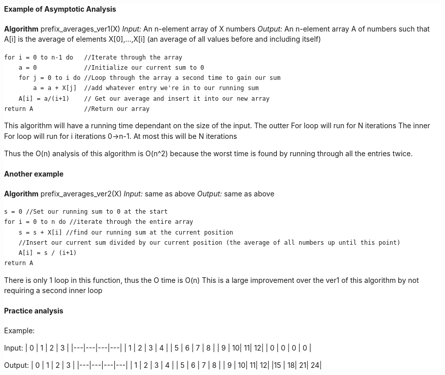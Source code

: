 #### Example of Asymptotic Analysis
**Algorithm** prefix_averages_ver1(X)
    _Input:_ An n-element array of X numbers
    _Output:_ An n-element array A of numbers such that A[i] is the average of elements X[0],...,X[i] (an average of all values before and including itself)

```
for i = 0 to n-1 do   //Iterate through the array
    a = 0             //Initialize our current sum to 0
    for j = 0 to i do //Loop through the array a second time to gain our sum
        a = a + X[j]  //add whatever entry we're in to our running sum
    A[i] = a/(i+1)    // Get our average and insert it into our new array
return A              //Return our array
```

This algorithm will have a running time dependant on the size of the input.
The outter For loop will run for N iterations
The inner For loop will run for i iterations 0->n-1. At most this will be N iterations

Thus the O(n) analysis of this algorithm is O(n^2) because the worst time is found by running through all the entries twice. 

#### Another example
**Algorithm** prefix_averages_ver2(X)
    _Input:_ same as above
    _Output:_ same as above

```
s = 0 //Set our running sum to 0 at the start
for i = 0 to n do //iterate through the entire array
    s = s + X[i] //find our running sum at the current position
    //Insert our current sum divided by our current position (the average of all numbers up until this point)
    A[i] = s / (i+1)
return A
```
There is only 1 loop in this function, thus the O time is O(n)
This is a large improvement over the ver1 of this algorithm by not requiring a second inner loop

#### Practice analysis
Example:

Input: 
| 0 | 1 | 2 | 3 |
|---|---|---|---|
| 1 | 2 | 3 | 4 |
| 5 | 6 | 7 | 8 |
| 9 | 10| 11| 12|
| 0 | 0 | 0 | 0 |

Output:
| 0 | 1 | 2 | 3 |
|---|---|---|---|
| 1 | 2 | 3 | 4 |
| 5 | 6 | 7 | 8 |
| 9 | 10| 11| 12|
|15 | 18| 21| 24|
